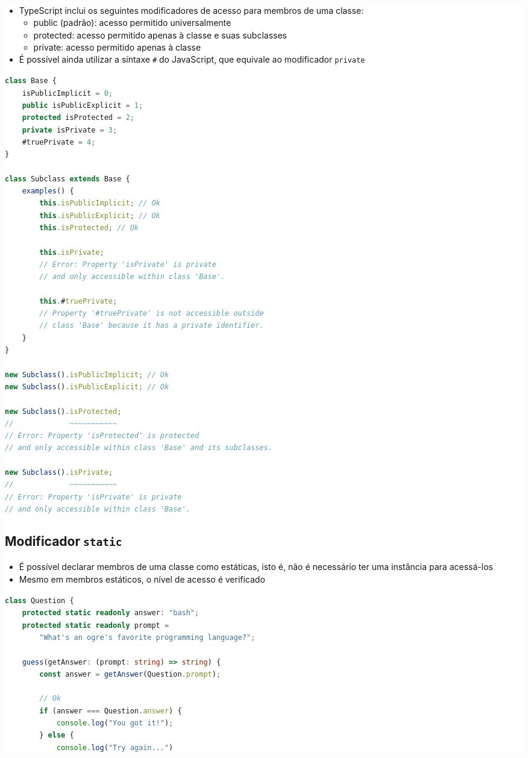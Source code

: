 - TypeScript inclui os seguintes modificadores de acesso para membros de uma classe:
  - public (padrão): acesso permitido universalmente
  - protected: acesso permitido apenas à classe e suas subclasses
  - private: acesso permitido apenas à classe
- É possível ainda utilizar a sintaxe `#` do JavaScript, que equivale ao modificador `private`

```typescript
class Base {
    isPublicImplicit = 0;
    public isPublicExplicit = 1;
    protected isProtected = 2;
    private isPrivate = 3;
    #truePrivate = 4;
}

class Subclass extends Base {
    examples() {
        this.isPublicImplicit; // Ok
        this.isPublicExplicit; // Ok
        this.isProtected; // Ok

        this.isPrivate;
        // Error: Property 'isPrivate' is private
        // and only accessible within class 'Base'.

        this.#truePrivate;
        // Property '#truePrivate' is not accessible outside
        // class 'Base' because it has a private identifier.
    }
}

new Subclass().isPublicImplicit; // Ok
new Subclass().isPublicExplicit; // Ok

new Subclass().isProtected;
//             ~~~~~~~~~~~
// Error: Property 'isProtected' is protected
// and only accessible within class 'Base' and its subclasses.

new Subclass().isPrivate;
//             ~~~~~~~~~~~
// Error: Property 'isPrivate' is private
// and only accessible within class 'Base'.
```

## Modificador `static`

- É possível declarar membros de uma classe como estáticas, isto é, não é necessário ter uma instância para acessá-los
- Mesmo em membros estáticos, o nível de acesso é verificado

```typescript
class Question {
    protected static readonly answer: "bash";
    protected static readonly prompt =
        "What's an ogre's favorite programming language?";

    guess(getAnswer: (prompt: string) => string) {
        const answer = getAnswer(Question.prompt);

        // Ok
        if (answer === Question.answer) {
            console.log("You got it!");
        } else {
            console.log("Try again...")
```